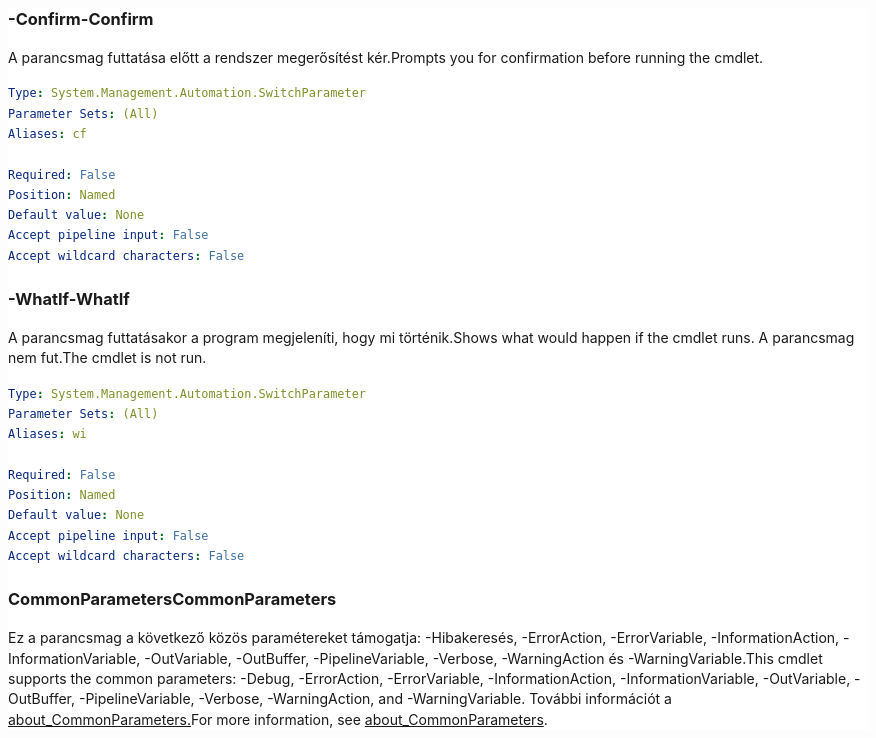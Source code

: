 ### <span data-ttu-id="4b94a-129">-Confirm</span><span class="sxs-lookup"><span data-stu-id="4b94a-129">-Confirm</span></span>
<span data-ttu-id="4b94a-130">A parancsmag futtatása előtt a rendszer megerősítést kér.</span><span class="sxs-lookup"><span data-stu-id="4b94a-130">Prompts you for confirmation before running the cmdlet.</span></span>

```yaml
Type: System.Management.Automation.SwitchParameter
Parameter Sets: (All)
Aliases: cf

Required: False
Position: Named
Default value: None
Accept pipeline input: False
Accept wildcard characters: False
```

### <span data-ttu-id="4b94a-131">-WhatIf</span><span class="sxs-lookup"><span data-stu-id="4b94a-131">-WhatIf</span></span>
<span data-ttu-id="4b94a-132">A parancsmag futtatásakor a program megjeleníti, hogy mi történik.</span><span class="sxs-lookup"><span data-stu-id="4b94a-132">Shows what would happen if the cmdlet runs.</span></span>
<span data-ttu-id="4b94a-133">A parancsmag nem fut.</span><span class="sxs-lookup"><span data-stu-id="4b94a-133">The cmdlet is not run.</span></span>

```yaml
Type: System.Management.Automation.SwitchParameter
Parameter Sets: (All)
Aliases: wi

Required: False
Position: Named
Default value: None
Accept pipeline input: False
Accept wildcard characters: False
```

### <span data-ttu-id="4b94a-134">CommonParameters</span><span class="sxs-lookup"><span data-stu-id="4b94a-134">CommonParameters</span></span>
<span data-ttu-id="4b94a-135">Ez a parancsmag a következő közös paramétereket támogatja: -Hibakeresés, -ErrorAction, -ErrorVariable, -InformationAction, -InformationVariable, -OutVariable, -OutBuffer, -PipelineVariable, -Verbose, -WarningAction és -WarningVariable.</span><span class="sxs-lookup"><span data-stu-id="4b94a-135">This cmdlet supports the common parameters: -Debug, -ErrorAction, -ErrorVariable, -InformationAction, -InformationVariable, -OutVariable, -OutBuffer, -PipelineVariable, -Verbose, -WarningAction, and -WarningVariable.</span></span> <span data-ttu-id="4b94a-136">További információt a [about_CommonParameters.](http://go.microsoft.com/fwlink/?LinkID=113216)</span><span class="sxs-lookup"><span data-stu-id="4b94a-136">For more information, see [about_CommonParameters](http://go.microsoft.com/fwlink/?LinkID=113216).</span></span>
